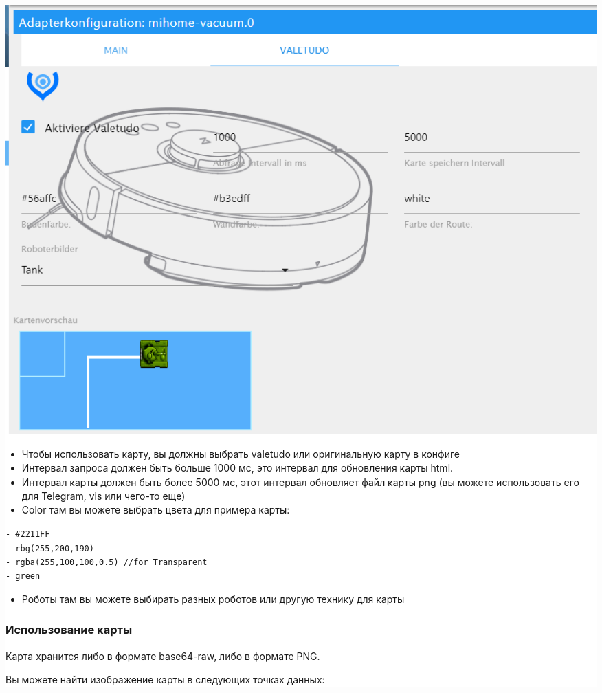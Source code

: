 ![Конфиг](../../../en/adapterref/iobroker.mihome-vacuum/admin/valetudo_conf.png)

- Чтобы использовать карту, вы должны выбрать valetudo или оригинальную карту в конфиге
- Интервал запроса должен быть больше 1000 мс, это интервал для обновления карты html.
- Интервал карты должен быть более 5000 мс, этот интервал обновляет файл карты png (вы можете использовать его для Telegram, vis или чего-то еще)
- Color там вы можете выбрать цвета для примера карты:

```
- #2211FF
- rbg(255,200,190)
- rgba(255,100,100,0.5) //for Transparent
- green
```

- Роботы там вы можете выбирать разных роботов или другую технику для карты

### Использование карты
Карта хранится либо в формате base64-raw, либо в формате PNG.

Вы можете найти изображение карты в следующих точках данных:
